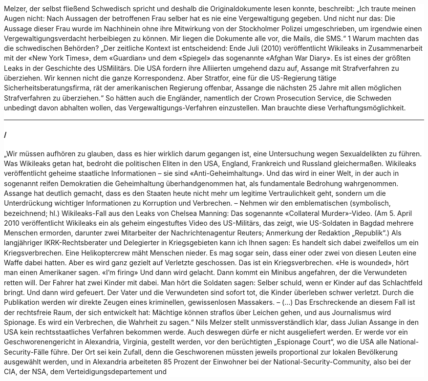 Melzer, der selbst fließend Schwedisch spricht und deshalb die Originaldokumente lesen konnte, beschreibt: „Ich traute meinen Augen nicht: Nach Aussagen der betroffenen Frau selber hat es nie eine Vergewaltigung gegeben. Und nicht nur das: Die Aussage dieser Frau wurde im Nachhinein ohne ihre Mitwirkung von der Stockholmer Polizei umgeschrieben, um irgendwie einen Vergewaltigungsverdacht herbeibiegen zu können. Mir liegen die Dokumente alle vor, die Mails, die SMS.“ 1
Warum machten das die schwedischen Behörden? „Der zeitliche Kontext ist entscheidend: Ende Juli
(2010) veröffentlicht Wikileaks in Zusammenarbeit mit der «New York Times», dem «Guardian» und dem
«Spiegel» das sogenannte «Afghan War Diary». Es ist eines der größten Leaks in der Geschichte des USMilitärs. Die USA fordern ihre Alliierten umgehend dazu auf, Assange mit Strafverfahren zu überziehen.
Wir kennen nicht die ganze Korrespondenz. Aber Stratfor, eine für die US-Regierung tätige Sicherheitsberatungsfirma, rät der amerikanischen Regierung offenbar, Assange die nächsten 25 Jahre mit allen möglichen Strafverfahren zu überziehen.“
So hätten auch die Engländer, namentlich der Crown Prosecution Service, die Schweden unbedingt davon
abhalten wollen, das Vergewaltigungs-Verfahren einzustellen. Man brauchte diese Verhaftungsmöglichkeit.


-----

#### /

„Wir müssen aufhören zu glauben, dass es hier wirklich darum gegangen ist, eine Untersuchung wegen
Sexualdelikten zu führen. Was Wikileaks getan hat, bedroht die politischen Eliten in den USA, England,
Frankreich und Russland gleichermaßen. Wikileaks veröffentlicht geheime staatliche Informationen – sie
sind «Anti-Geheimhaltung». Und das wird in einer Welt, in der auch in sogenannt reifen Demokratien die
Geheimhaltung überhandgenommen hat, als fundamentale Bedrohung wahrgenommen. Assange hat
deutlich gemacht, dass es den Staaten heute nicht mehr um legitime Vertraulichkeit geht, sondern um
die Unterdrückung wichtiger Informationen zu Korruption und Verbrechen. –
Nehmen wir den emblematischen (symbolisch, bezeichnend; hl.) Wikileaks-Fall aus den Leaks von
Chelsea Manning: Das sogenannte «Collateral Murder»-Video. (Am 5. April 2010 veröffentlicht Wikileaks
ein als geheim eingestuftes Video des US-Militärs, das zeigt, wie US-Soldaten in Bagdad mehrere Menschen ermorden, darunter zwei Mitarbeiter der Nachrichtenagentur Reuters; Anmerkung der Redaktion
„Republik“.) Als langjähriger IKRK-Rechtsberater und Delegierter in Kriegsgebieten kann ich Ihnen sagen:
Es handelt sich dabei zweifellos um ein Kriegsverbrechen. Eine Helikoptercrew mäht Menschen nieder. Es
mag sogar sein, dass einer oder zwei von diesen Leuten eine Waffe dabei hatten. Aber es wird ganz gezielt auf Verletzte geschossen. Das ist ein Kriegsverbrechen. «He is wounded», hört man einen Amerikaner
sagen. «I’m firing» Und dann wird gelacht. Dann kommt ein Minibus angefahren, der die Verwundeten
retten will. Der Fahrer hat zwei Kinder mit dabei. Man hört die Soldaten sagen: Selber schuld, wenn er
Kinder auf das Schlachtfeld bringt. Und dann wird gefeuert. Der Vater und die Verwundeten sind sofort
tot, die Kinder überleben schwer verletzt. Durch die Publikation werden wir direkte Zeugen eines kriminellen, gewissenlosen Massakers. – (…)
Das Erschreckende an diesem Fall ist der rechtsfreie Raum, der sich entwickelt hat: Mächtige können
straflos über Leichen gehen, und aus Journalismus wird Spionage. Es wird ein Verbrechen, die Wahrheit
zu sagen.“
Nils Melzer stellt unmissverständlich klar, dass Julian Assange in den USA kein rechtsstaatliches Verfahren bekommen werde. Auch deswegen dürfe er nicht ausgeliefert werden. Er werde vor ein Geschworenengericht in Alexandria, Virginia, gestellt werden, vor den berüchtigten „Espionage Court“, wo die USA
alle National-Security-Fälle führe. Der Ort sei kein Zufall, denn die Geschworenen müssten jeweils proportional zur lokalen Bevölkerung ausgewählt werden, und in Alexandria arbeiteten 85 Prozent der Einwohner bei der National-Security-Community, also bei der CIA, der NSA, dem Verteidigungsdepartement und
